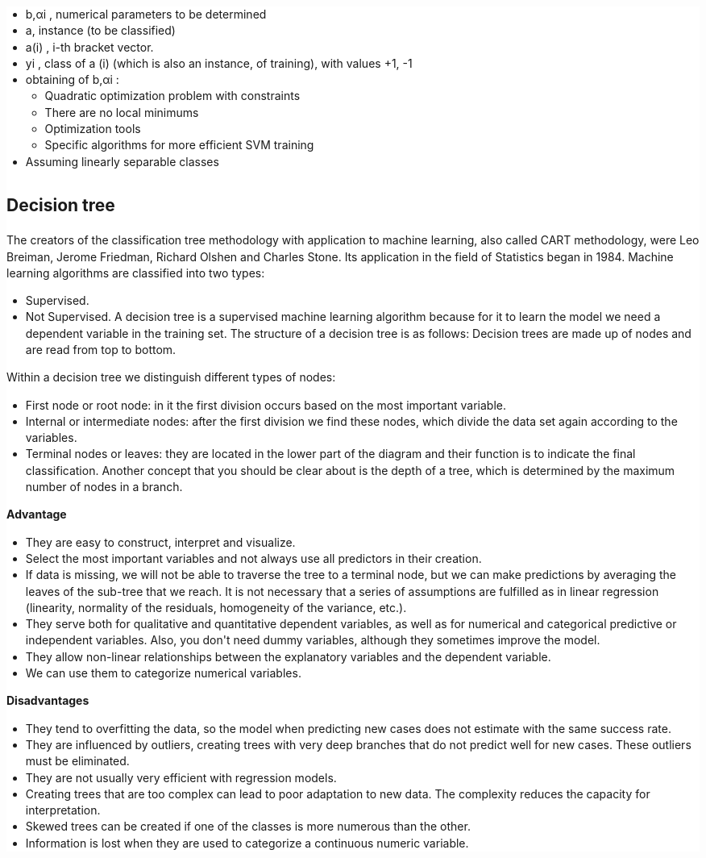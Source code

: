 - b,αi , numerical parameters to be determined
- a, instance (to be classified)
- a(i) , i-th bracket vector.
- yi , class of a (i) (which is also an instance, of training), with values +1, -1
- obtaining of b,αi :
  - Quadratic optimization problem with constraints
  - There are no local minimums
  - Optimization tools
  - Specific algorithms for more efficient SVM training
- Assuming linearly separable classes

## Decision tree
The creators of the classification tree methodology with application to machine learning, also
called CART methodology, were Leo Breiman, Jerome Friedman, Richard Olshen and
Charles Stone. Its application in the field of Statistics began in 1984.
Machine learning algorithms are classified into two types:
- Supervised.
- Not Supervised.
A decision tree is a supervised machine learning algorithm because for it to learn the model
we need a dependent variable in the training set.
The structure of a decision tree is as follows:
Decision trees are made up of nodes and are read from top to bottom.

Within a decision tree we distinguish different types of nodes:
- First node or root node: in it the first division occurs based on the most important
variable.
- Internal or intermediate nodes: after the first division we find these nodes, which
divide the data set again according to the variables.
- Terminal nodes or leaves: they are located in the lower part of the diagram and their
function is to indicate the final classification.
Another concept that you should be clear about is the depth of a tree, which is determined
by the maximum number of nodes in a branch.

**Advantage**
- They are easy to construct, interpret and visualize.
- Select the most important variables and not always use all predictors in their
creation.
- If data is missing, we will not be able to traverse the tree to a terminal node, but we
can make predictions by averaging the leaves of the sub-tree that we reach.
It is not necessary that a series of assumptions are fulfilled as in linear regression
(linearity, normality of the residuals, homogeneity of the variance, etc.).
- They serve both for qualitative and quantitative dependent variables, as well as for
numerical and categorical predictive or independent variables. Also, you don't need
dummy variables, although they sometimes improve the model.
- They allow non-linear relationships between the explanatory variables and the
dependent variable.
- We can use them to categorize numerical variables.

**Disadvantages**
- They tend to overfitting the data, so the model when predicting new cases does not
estimate with the same success rate.
- They are influenced by outliers, creating trees with very deep branches that do not
predict well for new cases. These outliers must be eliminated.
- They are not usually very efficient with regression models.
- Creating trees that are too complex can lead to poor adaptation to new data. The
complexity reduces the capacity for interpretation.
- Skewed trees can be created if one of the classes is more numerous than the other.
- Information is lost when they are used to categorize a continuous numeric variable.
